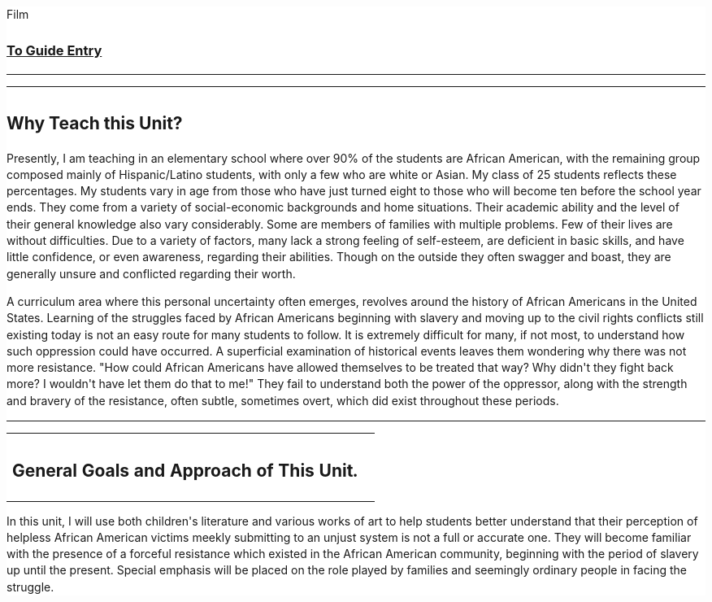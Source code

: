 Film
</li>
</ul>
<h3>
<a href="../../../guides/2000/4/00.04.09.x.html">
To Guide Entry
</a>
</h3>
<hr/>
<hr/>
<h2>
Why Teach this Unit?
</h2>
Presently, I am teaching in an elementary school where over 90% of the students are African American, with the remaining group composed mainly of Hispanic/Latino students, with only a few who are white or Asian.  My class of 25 students reflects these percentages.  My students vary in age from those who have just turned eight to those who will become ten before the school year ends.  They come from a variety of social-economic backgrounds and home situations.  Their academic ability and the level of their general knowledge also vary considerably.  Some are members of families with multiple problems.  Few of their lives are without difficulties.  Due to a variety of factors, many lack a strong feeling of self-esteem, are deficient in basic skills, and have little confidence, or even awareness, regarding their abilities.  Though on the outside they often swagger and boast, they are generally unsure and conflicted regarding their worth.
<p>
A curriculum area where this personal uncertainty often emerges, revolves around the history of African Americans in the United States.  Learning of the struggles faced by African Americans beginning with slavery and moving up to the civil rights conflicts still existing today is not an easy route for many students to follow.  It is extremely difficult for many, if not most, to understand how such oppression could have occurred.  A superficial examination of historical events leaves them wondering why there was not more resistance.  "How could African Americans have allowed themselves to be treated that way?  Why didn't they fight back more?  I wouldn't have let them do that to me!"  They fail to understand both the power of the oppressor, along with the strength and bravery of the resistance, often subtle, sometimes overt, which did exist throughout these periods.
</p>
<hr/>
<table border="0">
<tr>
<td>
<h2>
General Goals and Approach of This Unit.
<td>
</td>
</h2>
</td>
</tr>
</table>
In this unit, I will use both children's literature and various works of art to help students better understand that their perception of helpless African American victims meekly submitting to an unjust system is not a full or accurate one.  They will become familiar with the presence of a forceful resistance which existed in the African American community, beginning with the period of slavery up until the present.  Special emphasis will be placed on the role played by families and seemingly ordinary people in facing the struggle.
<p>